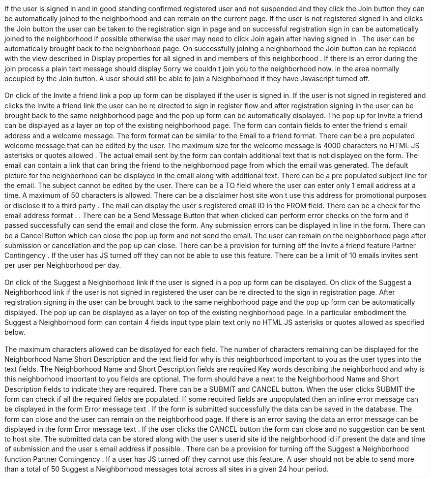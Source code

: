 If the user is signed in and in good standing confirmed registered user and not suspended and they click the Join button they can be automatically joined to the neighborhood and can remain on the current page. If the user is not registered signed in and clicks the Join button the user can be taken to the registration sign in page and on successful registration sign in can be automatically joined to the neighborhood if possible otherwise the user may need to click Join again after having signed in . The user can be automatically brought back to the neighborhood page. On successfully joining a neighborhood the Join button can be replaced with the view described in Display properties for all signed in and members of this neighborhood . If there is an error during the join process a plain text message should display Sorry we couldn t join you to the neighborhood now. in the area normally occupied by the Join button. A user should still be able to join a Neighborhood if they have Javascript turned off.

On click of the Invite a friend link a pop up form can be displayed if the user is signed in. If the user is not signed in registered and clicks the Invite a friend link the user can be re directed to sign in register flow and after registration signing in the user can be brought back to the same neighborhood page and the pop up form can be automatically displayed. The pop up for Invite a friend can be displayed as a layer on top of the existing neighborhood page. The form can contain fields to enter the friend s email address and a welcome message. The form format can be similar to the Email to a friend format. There can be a pre populated welcome message that can be edited by the user. The maximum size for the welcome message is 4000 characters no HTML JS asterisks or quotes allowed . The actual email sent by the form can contain additional text that is not displayed on the form. The email can contain a link that can bring the friend to the neighborhood page from which the email was generated. The default picture for the neighborhood can be displayed in the email along with additional text. There can be a pre populated subject line for the email. The subject cannot be edited by the user. There can be a TO field where the user can enter only 1 email address at a time. A maximum of 50 characters is allowed. There can be a disclaimer host site won t use this address for promotional purposes or disclose it to a third party . The mail can display the user s registered email ID in the FROM field. There can be a check for the email address format . . There can be a Send Message Button that when clicked can perform error checks on the form and if passed successfully can send the email and close the form. Any submission errors can be displayed in line in the form. There can be a Cancel Button which can close the pop up form and not send the email. The user can remain on the neighborhood page after submission or cancellation and the pop up can close. There can be a provision for turning off the Invite a friend feature Partner Contingency . If the user has JS turned off they can not be able to use this feature. There can be a limit of 10 emails invites sent per user per Neighborhood per day.

On click of the Suggest a Neighborhood link if the user is signed in a pop up form can be displayed. On click of the Suggest a Neighborhood link if the user is not signed in registered the user can be re directed to the sign in registration page. After registration signing in the user can be brought back to the same neighborhood page and the pop up form can be automatically displayed. The pop up can be displayed as a layer on top of the existing neighborhood page. In a particular embodiment the Suggest a Neighborhood form can contain 4 fields input type plain text only no HTML JS asterisks or quotes allowed as specified below.

The maximum characters allowed can be displayed for each field. The number of characters remaining can be displayed for the Neighborhood Name Short Description and the text field for why is this neighborhood important to you as the user types into the text fields. The Neighborhood Name and Short Description fields are required Key words describing the neighborhood and why is this neighborhood important to you fields are optional. The form should have a next to the Neighborhood Name and Short Description fields to indicate they are required. There can be a SUBMIT and CANCEL button. When the user clicks SUBMIT the form can check if all the required fields are populated. If some required fields are unpopulated then an inline error message can be displayed in the form Error message text . If the form is submitted successfully the data can be saved in the database. The form can close and the user can remain on the neighborhood page. If there is an error saving the data an error message can be displayed in the form Error message text . If the user clicks the CANCEL button the form can close and no suggestion can be sent to host site. The submitted data can be stored along with the user s userid site id the neighborhood id if present the date and time of submission and the user s email address if possible . There can be a provision for turning off the Suggest a Neighborhood function Partner Contingency . If a user has JS turned off they cannot use this feature. A user should not be able to send more than a total of 50 Suggest a Neighborhood messages total across all sites in a given 24 hour period.

